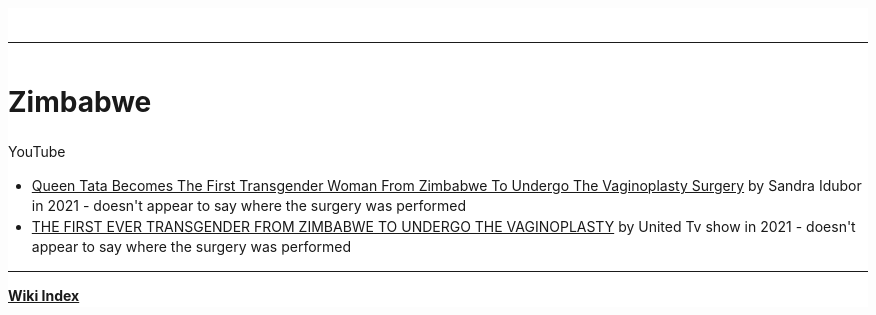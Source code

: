 <br />

---

# Zimbabwe

YouTube

* [Queen Tata Becomes The First Transgender Woman From Zimbabwe To Undergo The Vaginoplasty Surgery](https://www.youtube.com/watch?v=Oz4YzDhWNtM) by Sandra Idubor in 2021 - doesn't appear to say where the surgery was performed
* [THE FIRST EVER TRANSGENDER FROM ZIMBABWE TO UNDERGO THE VAGINOPLASTY](https://www.youtube.com/watch?v=CPxm2HSCaBQ) by
United Tv show in 2021 - doesn't appear to say where the surgery was performed

---

**<span class="internal">[Wiki Index](https://github.com/zp100/Transgender_Surgeries/blob/main/TransWiki/wiki/index/index.md)</span>**
